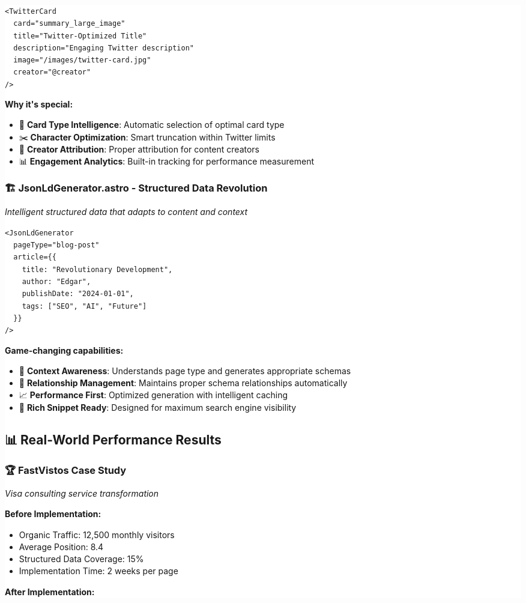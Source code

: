```astro
<TwitterCard
  card="summary_large_image"
  title="Twitter-Optimized Title"
  description="Engaging Twitter description"
  image="/images/twitter-card.jpg"
  creator="@creator"
/>
```

**Why it's special:**

- 🎯 **Card Type Intelligence**: Automatic selection of optimal card type
- ✂️ **Character Optimization**: Smart truncation within Twitter limits
- 👤 **Creator Attribution**: Proper attribution for content creators
- 📊 **Engagement Analytics**: Built-in tracking for performance measurement

### 🏗️ **JsonLdGenerator.astro** - Structured Data Revolution

_Intelligent structured data that adapts to content and context_

```astro
<JsonLdGenerator
  pageType="blog-post"
  article={{
    title: "Revolutionary Development",
    author: "Edgar",
    publishDate: "2024-01-01",
    tags: ["SEO", "AI", "Future"]
  }}
/>
```

**Game-changing capabilities:**

- 🧠 **Context Awareness**: Understands page type and generates appropriate schemas
- 🔄 **Relationship Management**: Maintains proper schema relationships automatically
- 📈 **Performance First**: Optimized generation with intelligent caching
- 🎯 **Rich Snippet Ready**: Designed for maximum search engine visibility

## 📊 Real-World Performance Results

### 🏆 FastVistos Case Study

_Visa consulting service transformation_

**Before Implementation:**

- Organic Traffic: 12,500 monthly visitors
- Average Position: 8.4
- Structured Data Coverage: 15%
- Implementation Time: 2 weeks per page

**After Implementation:**
